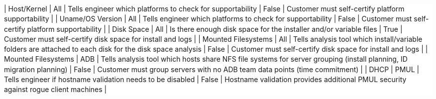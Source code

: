 | Host/Kernel                                                  | All                                                      | Tells engineer which platforms to check for supportability                                                                                                                                                                                                                                                                                                                                                    | False                                                                                                                    | Customer must self-certify platform supportability                                                                                                                                                                      |
| Uname/OS Version                                             | All                                                      | Tells engineer which platforms to check for supportability                                                                                                                                                                                                                                                                                                                                                    | False                                                                                                                    | Customer must self-certify platform supportability                                                                                                                                                                      |
| Disk Space                                                   | All                                                      | Is there enough disk space for the installer and/or variable files                                                                                                                                                                                                                                                                                                                                            | True                                                                                                                     | Customer must self-certify disk space for install and logs                                                                                                                                                              |
| Mounted Filesystems                                          | All                                                      | Tells analysis tool which install/variable folders are attached to each disk for the disk space analysis                                                                                                                                                                                                                                                                                                      | False                                                                                                                    | Customer must self-certify disk space for install and logs                                                                                                                                                              |
| Mounted Filesystems                                          | ADB                                                      | Tells analysis tool which hosts share NFS file systems for server grouping (install planning, ID migration planning)                                                                                                                                                                                                                                                                                          | False                                                                                                                    | Customer must group servers with no ADB team data points (time commitment)                                                                                                                                              |
| DHCP                                                         | PMUL                                                     | Tells engineer if hostname validation needs to be disabled                                                                                                                                                                                                                                                                                                                                                    | False                                                                                                                    | Hostname validation provides additional PMUL security against rogue client machines                                                                                                                                     |